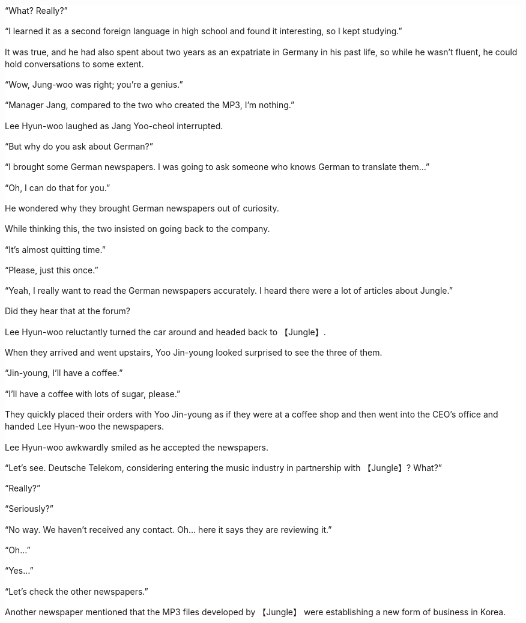 “What? Really?”

“I learned it as a second foreign language in high school and found it interesting, so I kept studying.”

It was true, and he had also spent about two years as an expatriate in Germany in his past life, so while he wasn’t fluent, he could hold conversations to some extent.

“Wow, Jung-woo was right; you’re a genius.”

“Manager Jang, compared to the two who created the MP3, I’m nothing.”

Lee Hyun-woo laughed as Jang Yoo-cheol interrupted.

“But why do you ask about German?”

“I brought some German newspapers. I was going to ask someone who knows German to translate them…”

“Oh, I can do that for you.”

He wondered why they brought German newspapers out of curiosity.

While thinking this, the two insisted on going back to the company.

“It’s almost quitting time.”

“Please, just this once.”

“Yeah, I really want to read the German newspapers accurately. I heard there were a lot of articles about Jungle.”

Did they hear that at the forum?

Lee Hyun-woo reluctantly turned the car around and headed back to 【Jungle】.

When they arrived and went upstairs, Yoo Jin-young looked surprised to see the three of them.

“Jin-young, I’ll have a coffee.”

“I’ll have a coffee with lots of sugar, please.”

They quickly placed their orders with Yoo Jin-young as if they were at a coffee shop and then went into the CEO’s office and handed Lee Hyun-woo the newspapers.

Lee Hyun-woo awkwardly smiled as he accepted the newspapers.

“Let’s see. Deutsche Telekom, considering entering the music industry in partnership with 【Jungle】? What?”

“Really?”

“Seriously?”

“No way. We haven’t received any contact. Oh… here it says they are reviewing it.”

“Oh…”

“Yes…”

“Let’s check the other newspapers.”

Another newspaper mentioned that the MP3 files developed by 【Jungle】 were establishing a new form of business in Korea.
